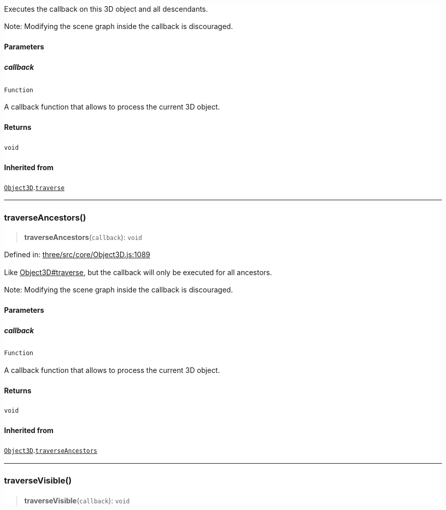 Executes the callback on this 3D object and all descendants.

Note: Modifying the scene graph inside the callback is discouraged.

#### Parameters

##### callback

`Function`

A callback function that allows to process the current 3D object.

#### Returns

`void`

#### Inherited from

[`Object3D`](/reference/three/classes/object3d/).[`traverse`](/reference/three/classes/object3d/#traverse)

***

### traverseAncestors()

> **traverseAncestors**(`callback`): `void`

Defined in: [three/src/core/Object3D.js:1089](https://github.com/DefinitelyMaybe/three-i18n/blob/fa57b79433d1c349ffb23a78727299c8d4190136/three/src/core/Object3D.js#L1089)

Like [Object3D#traverse](/reference/three/classes/object3d/#traverse), but the callback will only be executed for all ancestors.

Note: Modifying the scene graph inside the callback is discouraged.

#### Parameters

##### callback

`Function`

A callback function that allows to process the current 3D object.

#### Returns

`void`

#### Inherited from

[`Object3D`](/reference/three/classes/object3d/).[`traverseAncestors`](/reference/three/classes/object3d/#traverseancestors)

***

### traverseVisible()

> **traverseVisible**(`callback`): `void`
